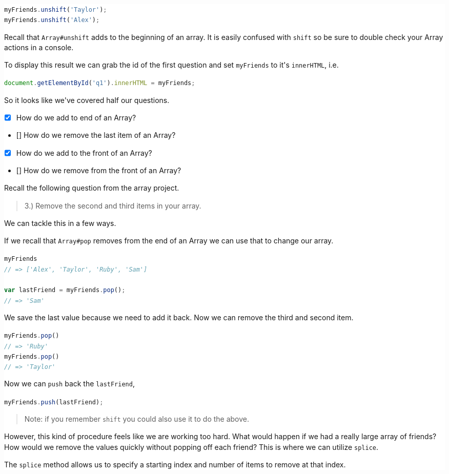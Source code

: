 ```JavaScript
myFriends.unshift('Taylor');
myFriends.unshift('Alex');
```

Recall that `Array#unshift` adds to the beginning of an array. It is easily confused with `shift`  so be sure to double check your Array actions in a console.

To display this result we can grab the id of the first question and set `myFriends` to it's `innerHTML`, i.e.

```JavaScript
document.getElementById('q1').innerHTML = myFriends;
```

So it looks like we've covered half our questions.

* [x] How do we add to end of an Array?
* [] How do we remove the last item of an Array?
* [x] How do we add to the front of an Array?
* [] How do we remove from the front of an Array?

Recall the following question from the array project.

> 3.) Remove the second and third items in your array.

We can tackle this in a few ways.

If we recall that `Array#pop` removes from the end of an Array we can use that to change our array.

```JavaScript
myFriends
// => ['Alex', 'Taylor', 'Ruby', 'Sam']

var lastFriend = myFriends.pop();
// => 'Sam'
```

We save the last value because we need to add it back. Now we can remove the third and second item.

```JavaScript
myFriends.pop()
// => 'Ruby'
myFriends.pop()
// => 'Taylor'
```

Now we can `push` back the `lastFriend`,

```JavaScript
myFriends.push(lastFriend);
```

>  Note: if you remember `shift` you could also use it to do the above.


However, this kind of procedure feels like we are working too hard. What would happen if we had a really large array of friends? How would we remove the values quickly without popping off each friend? This is where we can utilize `splice`.

The `splice` method allows us to specify a starting index and number of items to remove at that index.
